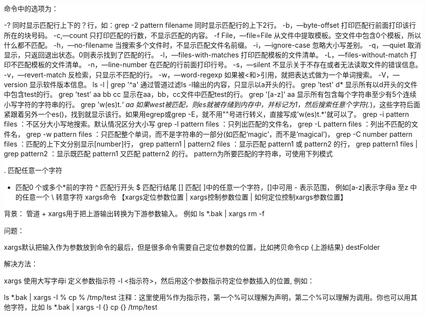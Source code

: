 命令中的选项为：

-? 同时显示匹配行上下的？行，如：grep -2 pattern filename 同时显示匹配行的上下2行。
-b，—byte-offset 打印匹配行前面打印该行所在的块号码。
-c,—count 只打印匹配的行数，不显示匹配的内容。
-f File，—file=File 从文件中提取模板。空文件中包含0个模板，所以什么都不匹配。
-h，—no-filename 当搜索多个文件时，不显示匹配文件名前缀。
-i，—ignore-case 忽略大小写差别。
-q，—quiet 取消显示，只返回退出状态。0则表示找到了匹配的行。
-l，—files-with-matches 打印匹配模板的文件清单。
-L，—files-without-match 打印不匹配模板的文件清单。
-n，—line-number 在匹配的行前面打印行号。
-s，—silent 不显示关于不存在或者无法读取文件的错误信息。
-v，—revert-match 反检索，只显示不匹配的行。
-w，—word-regexp 如果被\<和>引用，就把表达式做为一个单词搜索。
-V，—version 显示软件版本信息。
ls -l | grep '^a' 通过管道过滤ls -l输出的内容，只显示以a开头的行。
grep 'test' d* 显示所有以d开头的文件中包含test的行。
grep 'test' aa bb cc 显示在aa，bb，cc文件中匹配test的行。
grep '[a-z]' aa 显示所有包含每个字符串至少有5个连续小写字符的字符串的行。
grep 'w(es)t.*' aa 如果west被匹配，则es就被存储到内存中，并标记为1，然后搜索任意个字符(.*)，这些字符后面紧跟着另外一个es()，找到就显示该行。如果用egrep或grep -E，就不用""号进行转义，直接写成'w(es)t.*'就可以了。
grep -i pattern files ：不区分大小写地搜索。默认情况区分大小写
grep -l pattern files ：只列出匹配的文件名，
grep -L pattern files ：列出不匹配的文件名，
grep -w pattern files ：只匹配整个单词，而不是字符串的一部分(如匹配‘magic’，而不是‘magical’)，
grep -C number pattern files ：匹配的上下文分别显示[number]行，
grep pattern1 | pattern2 files ：显示匹配 pattern1 或 pattern2 的行，
grep pattern1 files | grep pattern2 ：显示既匹配 pattern1 又匹配 pattern2 的行。
pattern为所要匹配的字符串，可使用下列模式

. 匹配任意一个字符
* 匹配0 个或多个*前的字符
  ^ 匹配行开头
  $ 匹配行结尾
  [] 匹配[ ]中的任意一个字符，[]中可用 - 表示范围，
  例如[a-z]表示字母a 至z 中的任意一个
  \ 转意字符
  xargs命令
  【xargs定位参数位置 | xargs控制参数位置 | 如何定位控制xargs参数位置】

背景：
管道 + xargs用于把上游输出转换为下游参数输入。
例如 ls *.bak | xargs rm -f

问题：

xargs默认把输入作为参数放到命令的最后，但是很多命令需要自己定位参数的位置，比如拷贝命令cp {上游结果} destFolder

解决方法：

xargs 使用大写字母i 定义参数指示符 -I <指示符>，然后用这个参数指示符定位参数插入的位置, 例如：

ls *.bak | xargs -I % cp % /tmp/test
注释：这里使用%作为指示符，第一个%可以理解为声明，第二个%可以理解为调用。你也可以用其他字符，比如 ls *.bak | xargs -I {} cp {} /tmp/test
